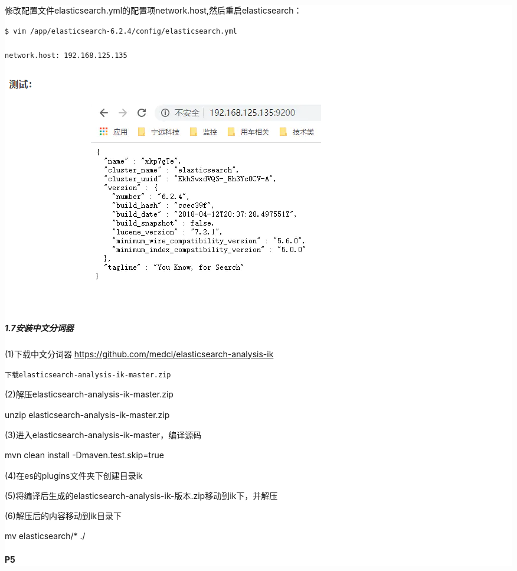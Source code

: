 修改配置文件elasticsearch.yml的配置项network.host,然后重启elasticsearch：

```
$ vim /app/elasticsearch-6.2.4/config/elasticsearch.yml

network.host: 192.168.125.135
```

![Image text](https://github.com/tanchuihao496/ES_Study_Notes/blob/master/img/ES_Remote_access_test_diagram.png)



##### 1.7安装中文分词器

(1)下载中文分词器 https://github.com/medcl/elasticsearch-analysis-ik

```
下载elasticsearch-analysis-ik-master.zip
```

(2)解压elasticsearch-analysis-ik-master.zip

unzip elasticsearch-analysis-ik-master.zip

(3)进入elasticsearch-analysis-ik-master，编译源码

mvn clean install -Dmaven.test.skip=true

(4)在es的plugins文件夹下创建目录ik

(5)将编译后生成的elasticsearch-analysis-ik-版本.zip移动到ik下，并解压

(6)解压后的内容移动到ik目录下

mv elasticsearch/* ./



#### P5
